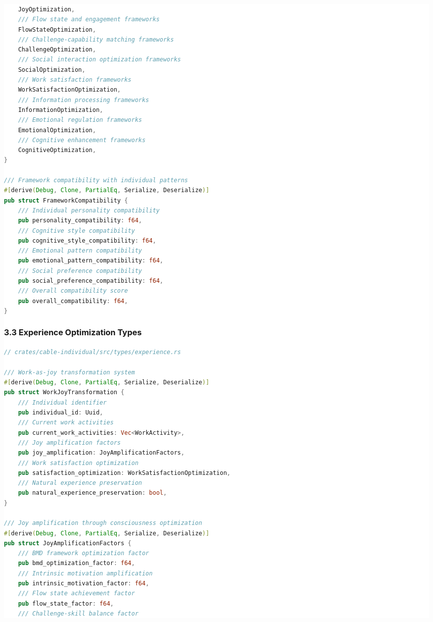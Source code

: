 ```rust
    JoyOptimization,
    /// Flow state and engagement frameworks  
    FlowStateOptimization,
    /// Challenge-capability matching frameworks
    ChallengeOptimization,
    /// Social interaction optimization frameworks
    SocialOptimization,
    /// Work satisfaction frameworks
    WorkSatisfactionOptimization,
    /// Information processing frameworks
    InformationOptimization,
    /// Emotional regulation frameworks
    EmotionalOptimization,
    /// Cognitive enhancement frameworks
    CognitiveOptimization,
}

/// Framework compatibility with individual patterns
#[derive(Debug, Clone, PartialEq, Serialize, Deserialize)]
pub struct FrameworkCompatibility {
    /// Individual personality compatibility
    pub personality_compatibility: f64,
    /// Cognitive style compatibility
    pub cognitive_style_compatibility: f64,
    /// Emotional pattern compatibility
    pub emotional_pattern_compatibility: f64,
    /// Social preference compatibility
    pub social_preference_compatibility: f64,
    /// Overall compatibility score
    pub overall_compatibility: f64,
}
```

### 3.3 Experience Optimization Types

```rust
// crates/cable-individual/src/types/experience.rs

/// Work-as-joy transformation system
#[derive(Debug, Clone, PartialEq, Serialize, Deserialize)]
pub struct WorkJoyTransformation {
    /// Individual identifier
    pub individual_id: Uuid,
    /// Current work activities
    pub current_work_activities: Vec<WorkActivity>,
    /// Joy amplification factors
    pub joy_amplification: JoyAmplificationFactors,
    /// Work satisfaction optimization
    pub satisfaction_optimization: WorkSatisfactionOptimization,
    /// Natural experience preservation
    pub natural_experience_preservation: bool,
}

/// Joy amplification through consciousness optimization
#[derive(Debug, Clone, PartialEq, Serialize, Deserialize)]
pub struct JoyAmplificationFactors {
    /// BMD framework optimization factor
    pub bmd_optimization_factor: f64,
    /// Intrinsic motivation amplification
    pub intrinsic_motivation_factor: f64,
    /// Flow state achievement factor
    pub flow_state_factor: f64,
    /// Challenge-skill balance factor
```